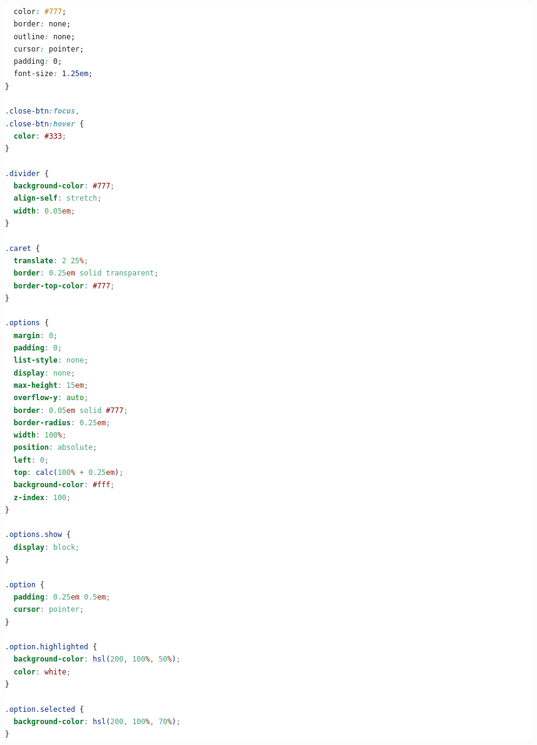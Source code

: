 ```css
  color: #777;
  border: none;
  outline: none;
  cursor: pointer;
  padding: 0;
  font-size: 1.25em;
}

.close-btn:focus,
.close-btn:hover {
  color: #333;
}

.divider {
  background-color: #777;
  align-self: stretch;
  width: 0.05em;
}

.caret {
  translate: 2 25%;
  border: 0.25em solid transparent;
  border-top-color: #777;
}

.options {
  margin: 0;
  padding: 0;
  list-style: none;
  display: none;
  max-height: 15em;
  overflow-y: auto;
  border: 0.05em solid #777;
  border-radius: 0.25em;
  width: 100%;
  position: absolute;
  left: 0;
  top: calc(100% + 0.25em);
  background-color: #fff;
  z-index: 100;
}

.options.show {
  display: block;
}

.option {
  padding: 0.25em 0.5em;
  cursor: pointer;
}

.option.highlighted {
  background-color: hsl(200, 100%, 50%);
  color: white;
}

.option.selected {
  background-color: hsl(200, 100%, 70%);
}
```
